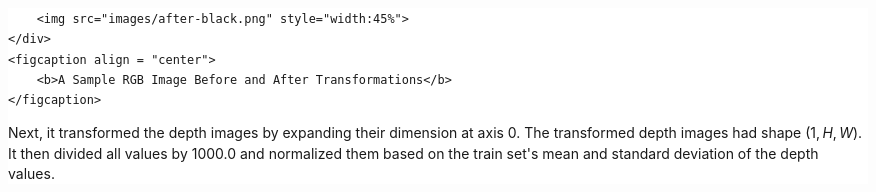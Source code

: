         <img src="images/after-black.png" style="width:45%">
    </div>
    <figcaption align = "center">
        <b>A Sample RGB Image Before and After Transformations</b>
    </figcaption>
</figure>

Next, it transformed the depth images by expanding their dimension at axis $0$. The transformed depth images had shape $(1, H, W)$. It then divided all values by $1000.0$ and normalized them based on the train set's mean and standard deviation of the depth values.
